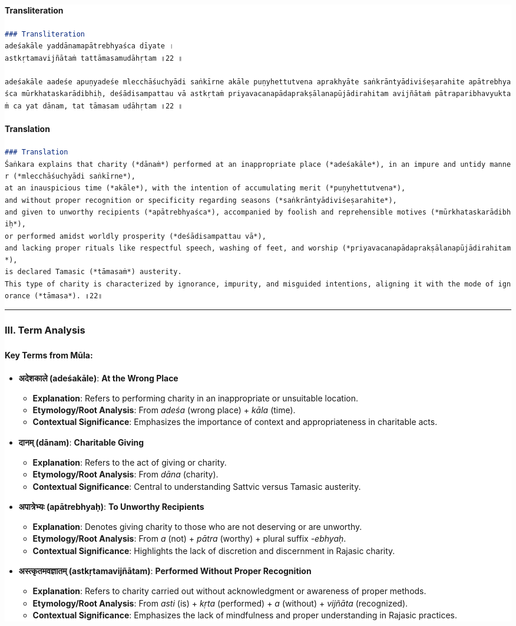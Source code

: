 #### Transliteration

```markdown
### Transliteration
adeśakāle yaddānamapātrebhyaśca dīyate ।
astkṛtamavijñātaṁ tattāmasamudāhṛtam ॥22 ॥

adeśakāle aadeśe apuṇyadeśe mlecchāśuchyādi saṅkīrne akāle puṇyhettutvena aprakhyāte saṅkrāntyādiviśeṣarahite apātrebhyaśca mūrkhataskarādibhiḥ, deśādisampattau vā astkṛtaṁ priyavacanapādaprakṣālanapūjādirahitam avijñātaṁ pātraparibhavyuktaṁ ca yat dānam, tat tāmasam udāhṛtam ॥22 ॥
```

#### Translation

```markdown
### Translation
Śaṅkara explains that charity (*dānaṁ*) performed at an inappropriate place (*adeśakāle*), in an impure and untidy manner (*mlecchāśuchyādi saṅkīrne*),
at an inauspicious time (*akāle*), with the intention of accumulating merit (*puṇyhettutvena*),
and without proper recognition or specificity regarding seasons (*saṅkrāntyādiviśeṣarahite*),
and given to unworthy recipients (*apātrebhyaśca*), accompanied by foolish and reprehensible motives (*mūrkhataskarādibhiḥ*),
or performed amidst worldly prosperity (*deśādisampattau vā*),
and lacking proper rituals like respectful speech, washing of feet, and worship (*priyavacanapādaprakṣālanapūjādirahitam*),
is declared Tamasic (*tāmasaṁ*) austerity.
This type of charity is characterized by ignorance, impurity, and misguided intentions, aligning it with the mode of ignorance (*tāmasa*). ॥22॥
```

---

### III. Term Analysis

#### Key Terms from Mūla:

- **अदेशकाले (adeśakāle)**: **At the Wrong Place**
  - **Explanation**: Refers to performing charity in an inappropriate or unsuitable location.
  - **Etymology/Root Analysis**: From *adeśa* (wrong place) + *kāla* (time).
  - **Contextual Significance**: Emphasizes the importance of context and appropriateness in charitable acts.

- **दानम् (dānam)**: **Charitable Giving**
  - **Explanation**: Refers to the act of giving or charity.
  - **Etymology/Root Analysis**: From *dāna* (charity).
  - **Contextual Significance**: Central to understanding Sattvic versus Tamasic austerity.

- **अपात्रेभ्यः (apātrebhyaḥ)**: **To Unworthy Recipients**
  - **Explanation**: Denotes giving charity to those who are not deserving or are unworthy.
  - **Etymology/Root Analysis**: From *a* (not) + *pātra* (worthy) + plural suffix *-ebhyaḥ*.
  - **Contextual Significance**: Highlights the lack of discretion and discernment in Rajasic charity.

- **अस्त्कृतमवज्ञातम् (astkṛtamavijñātam)**: **Performed Without Proper Recognition**
  - **Explanation**: Refers to charity carried out without acknowledgment or awareness of proper methods.
  - **Etymology/Root Analysis**: From *asti* (is) + *kṛta* (performed) + *a* (without) + *vijñāta* (recognized).
  - **Contextual Significance**: Emphasizes the lack of mindfulness and proper understanding in Rajasic practices.
